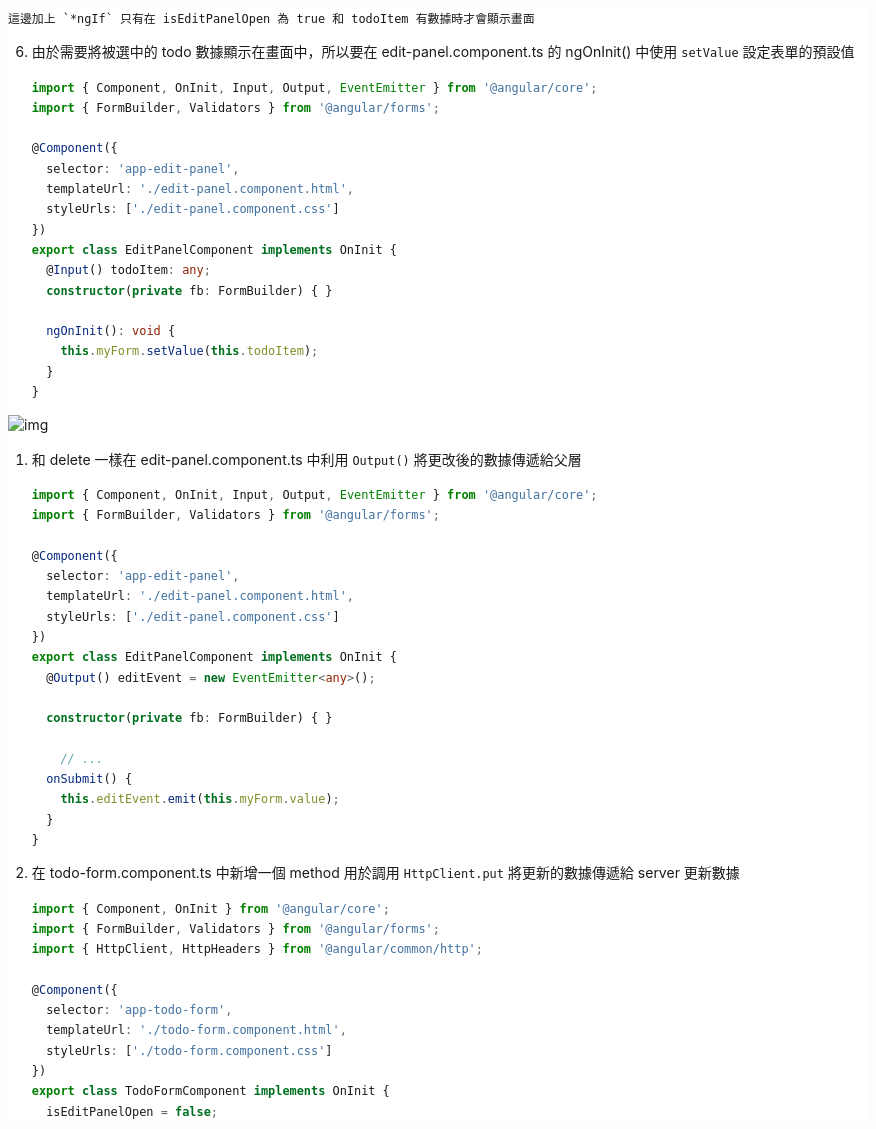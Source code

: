     這邊加上 `*ngIf` 只有在 isEditPanelOpen 為 true 和 todoItem 有數據時才會顯示畫面

6. 由於需要將被選中的 todo 數據顯示在畫面中，所以要在 edit-panel.component.ts 的 ngOnInit() 中使用 `setValue` 設定表單的預設值

    ```typescript
    import { Component, OnInit, Input, Output, EventEmitter } from '@angular/core';
    import { FormBuilder, Validators } from '@angular/forms';

    @Component({
      selector: 'app-edit-panel',
      templateUrl: './edit-panel.component.html',
      styleUrls: ['./edit-panel.component.css']
    })
    export class EditPanelComponent implements OnInit {
      @Input() todoItem: any;
      constructor(private fb: FormBuilder) { }

      ngOnInit(): void {
        this.myForm.setValue(this.todoItem);
      }
    }
    ```
    
![img](https://i.imgur.com/cAovjJr.gif)

1. 和 delete 一樣在 edit-panel.component.ts 中利用 `Output()`  將更改後的數據傳遞給父層

    ```typescript
    import { Component, OnInit, Input, Output, EventEmitter } from '@angular/core';
    import { FormBuilder, Validators } from '@angular/forms';

    @Component({
      selector: 'app-edit-panel',
      templateUrl: './edit-panel.component.html',
      styleUrls: ['./edit-panel.component.css']
    })
    export class EditPanelComponent implements OnInit {
      @Output() editEvent = new EventEmitter<any>();
      
      constructor(private fb: FormBuilder) { }

    	// ...
      onSubmit() {
        this.editEvent.emit(this.myForm.value);
      }  
    }
    ```

2. 在 todo-form.component.ts 中新增一個 method 用於調用 `HttpClient.put` 將更新的數據傳遞給 server 更新數據

    ```typescript
    import { Component, OnInit } from '@angular/core';
    import { FormBuilder, Validators } from '@angular/forms';
    import { HttpClient, HttpHeaders } from '@angular/common/http';

    @Component({
      selector: 'app-todo-form',
      templateUrl: './todo-form.component.html',
      styleUrls: ['./todo-form.component.css']
    })
    export class TodoFormComponent implements OnInit {
      isEditPanelOpen = false;
